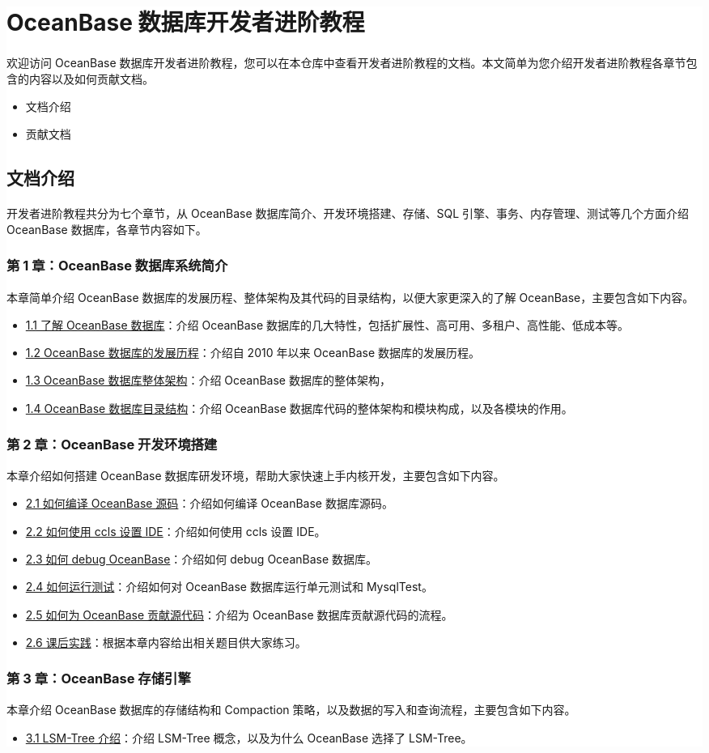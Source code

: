 # OceanBase 数据库开发者进阶教程

欢迎访问 OceanBase 数据库开发者进阶教程，您可以在本仓库中查看开发者进阶教程的文档。本文简单为您介绍开发者进阶教程各章节包含的内容以及如何贡献文档。

* 文档介绍

* 贡献文档

## 文档介绍

开发者进阶教程共分为七个章节，从 OceanBase 数据库简介、开发环境搭建、存储、SQL 引擎、事务、内存管理、测试等几个方面介绍 OceanBase 数据库，各章节内容如下。

### 第 1 章：OceanBase 数据库系统简介

本章简单介绍 OceanBase 数据库的发展历程、整体架构及其代码的目录结构，以便大家更深入的了解 OceanBase，主要包含如下内容。

* [1.1 了解 OceanBase 数据库](zh-CN/1.introduction-to-oceanbase-database/2.understand-oceanbase-database.md)：介绍 OceanBase 数据库的几大特性，包括扩展性、高可用、多租户、高性能、低成本等。

* [1.2 OceanBase 数据库的发展历程](zh-CN/1.introduction-to-oceanbase-database/3.development-history-of-oceanbase-database.md)：介绍自 2010 年以来 OceanBase 数据库的发展历程。

* [1.3 OceanBase 数据库整体架构](zh-CN/1.introduction-to-oceanbase-database/4.overall-architecture-of-oceanbase-database.md)：介绍 OceanBase 数据库的整体架构，

* [1.4 OceanBase 数据库目录结构](zh-CN/1.introduction-to-oceanbase-database/5.directory-structure.md)：介绍 OceanBase 数据库代码的整体架构和模块构成，以及各模块的作用。

### 第 2 章：OceanBase 开发环境搭建

本章介绍如何搭建 OceanBase 数据库研发环境，帮助大家快速上手内核开发，主要包含如下内容。

* [2.1 如何编译 OceanBase 源码](zh-CN/2.construction-of-oceanbase-development-environment/2.how-to-compile-oceanbase-source-code.md)：介绍如何编译 OceanBase 数据库源码。

* [2.2 如何使用 ccls 设置 IDE](zh-CN/2.construction-of-oceanbase-development-environment/3.how-to-set-the-ide-with-ccls.md)：介绍如何使用 ccls 设置 IDE。

* [2.3 如何 debug OceanBase](zh-CN/2.construction-of-oceanbase-development-environment/5.how-to-debug-oceanbase.md)：介绍如何 debug OceanBase 数据库。

* [2.4 如何运行测试](zh-CN/2.construction-of-oceanbase-development-environment/6.how-to-run-tests.md)：介绍如何对 OceanBase 数据库运行单元测试和 MysqlTest。

* [2.5 如何为 OceanBase 贡献源代码](zh-CN/2.construction-of-oceanbase-development-environment/7.how-to-contribute-to-oceanbase.md)：介绍为 OceanBase 数据库贡献源代码的流程。

* [2.6 课后实践](zh-CN/2.construction-of-oceanbase-development-environment/8.practical-exercises-of-02.md)：根据本章内容给出相关题目供大家练习。

### 第 3 章：OceanBase 存储引擎

本章介绍 OceanBase 数据库的存储结构和 Compaction 策略，以及数据的写入和查询流程，主要包含如下内容。

* [3.1 LSM-Tree 介绍](zh-CN/3.oceanbase-storage-engine/2.lsm-tree.md)：介绍 LSM-Tree 概念，以及为什么 OceanBase 选择了 LSM-Tree。
